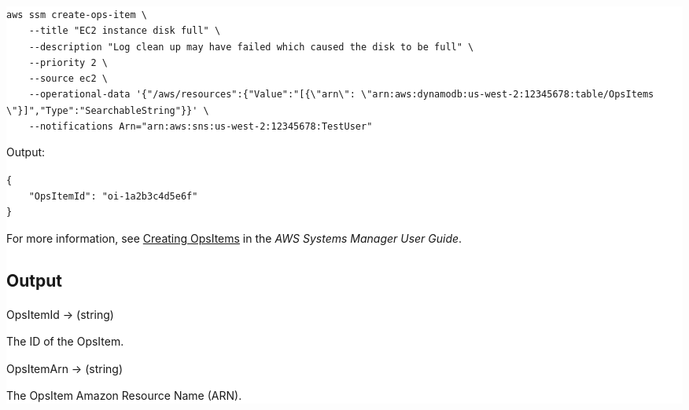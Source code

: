 ```
aws ssm create-ops-item \
    --title "EC2 instance disk full" \
    --description "Log clean up may have failed which caused the disk to be full" \
    --priority 2 \
    --source ec2 \
    --operational-data '{"/aws/resources":{"Value":"[{\"arn\": \"arn:aws:dynamodb:us-west-2:12345678:table/OpsItems\"}]","Type":"SearchableString"}}' \
    --notifications Arn="arn:aws:sns:us-west-2:12345678:TestUser"
```

Output:

```
{
    "OpsItemId": "oi-1a2b3c4d5e6f"
}
```

For more information, see [Creating OpsItems](https://docs.aws.amazon.com/systems-manager/latest/userguide/OpsCenter-creating-OpsItems.html) in the *AWS Systems Manager User Guide*.

## Output

OpsItemId -> (string)

The ID of the OpsItem.

OpsItemArn -> (string)

The OpsItem Amazon Resource Name (ARN).